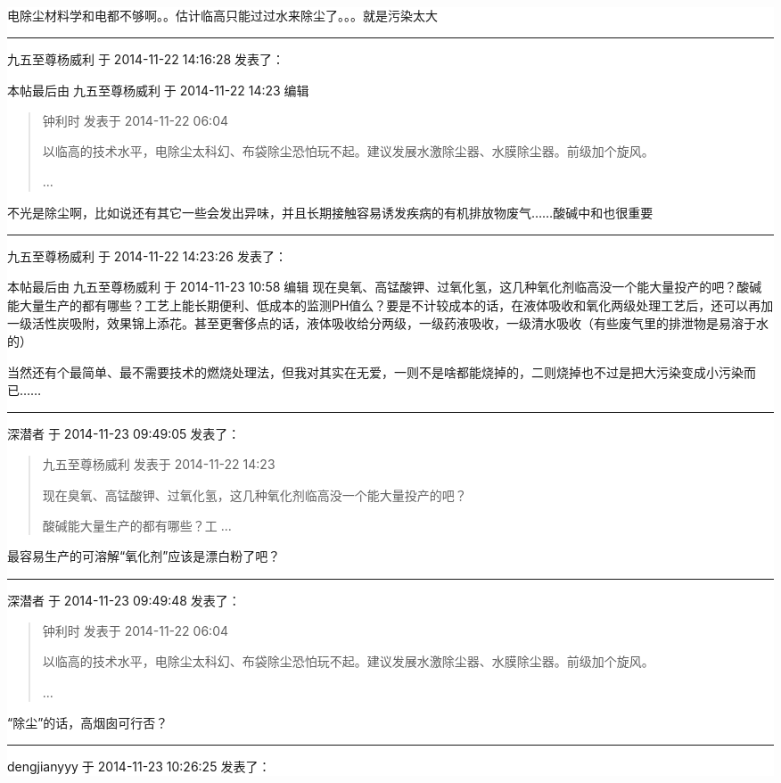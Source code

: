 

电除尘材料学和电都不够啊。。估计临高只能过过水来除尘了。。。就是污染太大

---------

九五至尊杨威利 于 2014-11-22 14:16:28 发表了：

本帖最后由 九五至尊杨威利 于 2014-11-22 14:23 编辑 


> 
> 钟利时 发表于 2014-11-22 06:04
> 
> 以临高的技术水平，电除尘太科幻、布袋除尘恐怕玩不起。建议发展水激除尘器、水膜除尘器。前级加个旋风。
> 
> ...



不光是除尘啊，比如说还有其它一些会发出异味，并且长期接触容易诱发疾病的有机排放物废气……酸碱中和也很重要

---------

九五至尊杨威利 于 2014-11-22 14:23:26 发表了：

本帖最后由 九五至尊杨威利 于 2014-11-23 10:58 编辑 现在臭氧、高锰酸钾、过氧化氢，这几种氧化剂临高没一个能大量投产的吧？酸碱能大量生产的都有哪些？工艺上能长期便利、低成本的监测PH值么？要是不计较成本的话，在液体吸收和氧化两级处理工艺后，还可以再加一级活性炭吸附，效果锦上添花。甚至更奢侈点的话，液体吸收给分两级，一级药液吸收，一级清水吸收（有些废气里的排泄物是易溶于水的）

当然还有个最简单、最不需要技术的燃烧处理法，但我对其实在无爱，一则不是啥都能烧掉的，二则烧掉也不过是把大污染变成小污染而已……

---------

深潜者 于 2014-11-23 09:49:05 发表了：

> 九五至尊杨威利 发表于 2014-11-22 14:23
> 
> 现在臭氧、高锰酸钾、过氧化氢，这几种氧化剂临高没一个能大量投产的吧？
> 
> 酸碱能大量生产的都有哪些？工 ...



最容易生产的可溶解“氧化剂”应该是漂白粉了吧？

---------

深潜者 于 2014-11-23 09:49:48 发表了：

> 钟利时 发表于 2014-11-22 06:04
> 
> 以临高的技术水平，电除尘太科幻、布袋除尘恐怕玩不起。建议发展水激除尘器、水膜除尘器。前级加个旋风。
> 
> ...



“除尘”的话，高烟囱可行否？

---------

dengjianyyy 于 2014-11-23 10:26:25 发表了：
